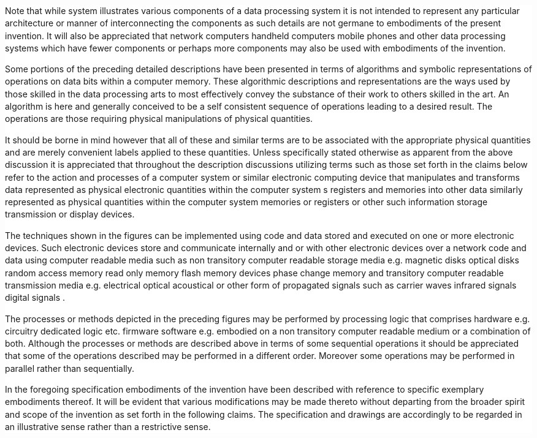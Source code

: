 Note that while system illustrates various components of a data processing system it is not intended to represent any particular architecture or manner of interconnecting the components as such details are not germane to embodiments of the present invention. It will also be appreciated that network computers handheld computers mobile phones and other data processing systems which have fewer components or perhaps more components may also be used with embodiments of the invention.

Some portions of the preceding detailed descriptions have been presented in terms of algorithms and symbolic representations of operations on data bits within a computer memory. These algorithmic descriptions and representations are the ways used by those skilled in the data processing arts to most effectively convey the substance of their work to others skilled in the art. An algorithm is here and generally conceived to be a self consistent sequence of operations leading to a desired result. The operations are those requiring physical manipulations of physical quantities.

It should be borne in mind however that all of these and similar terms are to be associated with the appropriate physical quantities and are merely convenient labels applied to these quantities. Unless specifically stated otherwise as apparent from the above discussion it is appreciated that throughout the description discussions utilizing terms such as those set forth in the claims below refer to the action and processes of a computer system or similar electronic computing device that manipulates and transforms data represented as physical electronic quantities within the computer system s registers and memories into other data similarly represented as physical quantities within the computer system memories or registers or other such information storage transmission or display devices.

The techniques shown in the figures can be implemented using code and data stored and executed on one or more electronic devices. Such electronic devices store and communicate internally and or with other electronic devices over a network code and data using computer readable media such as non transitory computer readable storage media e.g. magnetic disks optical disks random access memory read only memory flash memory devices phase change memory and transitory computer readable transmission media e.g. electrical optical acoustical or other form of propagated signals such as carrier waves infrared signals digital signals .

The processes or methods depicted in the preceding figures may be performed by processing logic that comprises hardware e.g. circuitry dedicated logic etc. firmware software e.g. embodied on a non transitory computer readable medium or a combination of both. Although the processes or methods are described above in terms of some sequential operations it should be appreciated that some of the operations described may be performed in a different order. Moreover some operations may be performed in parallel rather than sequentially.

In the foregoing specification embodiments of the invention have been described with reference to specific exemplary embodiments thereof. It will be evident that various modifications may be made thereto without departing from the broader spirit and scope of the invention as set forth in the following claims. The specification and drawings are accordingly to be regarded in an illustrative sense rather than a restrictive sense.

